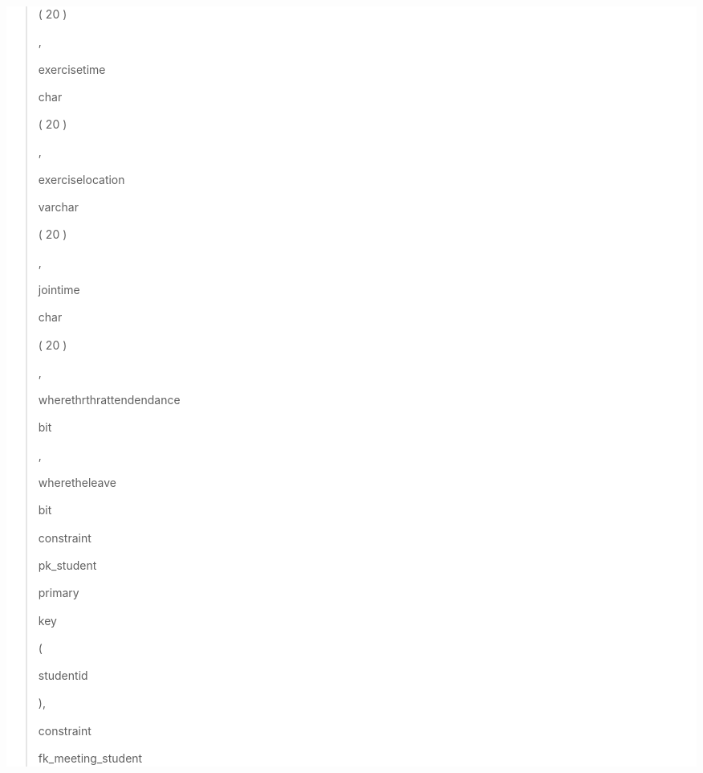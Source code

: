 >
> (
> 20
> )
>
> ,
>
> exercisetime
>
> char
>
> (
> 20
> )
>
> ,
>
> exerciselocation
>
> varchar
>
> (
> 20
> )
>
> ,
>
> jointime
>
> char
>
> (
> 20
> )
>
> ,
>
> wherethrthrattendendance
>
> bit
>
> ,
>
> wheretheleave
>
> bit
>
> constraint
>
> pk_student
>
> primary
>
> key
>
> (
>
> studentid
>
> ),
>
> constraint
>
> fk_meeting_student